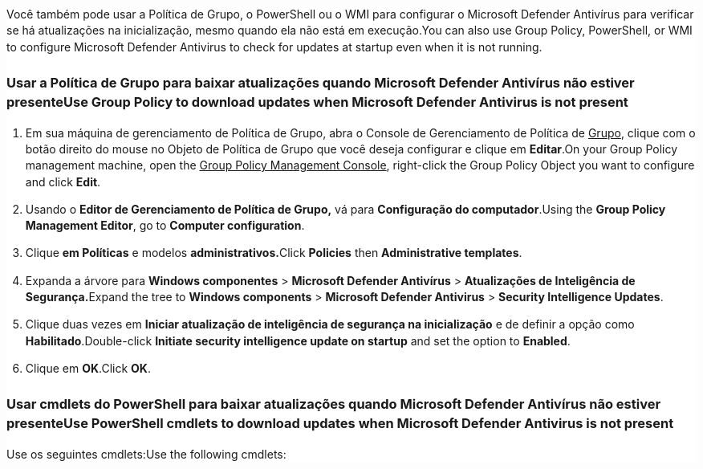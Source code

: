 <span data-ttu-id="6af63-136">Você também pode usar a Política de Grupo, o PowerShell ou o WMI para configurar o Microsoft Defender Antivírus para verificar se há atualizações na inicialização, mesmo quando ela não está em execução.</span><span class="sxs-lookup"><span data-stu-id="6af63-136">You can also use Group Policy, PowerShell, or WMI to configure Microsoft Defender Antivirus to check for updates at startup even when it is not running.</span></span>

### <a name="use-group-policy-to-download-updates-when-microsoft-defender-antivirus-is-not-present"></a><span data-ttu-id="6af63-137">Usar a Política de Grupo para baixar atualizações quando Microsoft Defender Antivírus não estiver presente</span><span class="sxs-lookup"><span data-stu-id="6af63-137">Use Group Policy to download updates when Microsoft Defender Antivirus is not present</span></span>

1. <span data-ttu-id="6af63-138">Em sua máquina de gerenciamento de Política de Grupo, abra o Console de Gerenciamento de Política de [Grupo](/previous-versions/windows/desktop/gpmc/group-policy-management-console-portal), clique com o botão direito do mouse no Objeto de Política de Grupo que você deseja configurar e clique em **Editar**.</span><span class="sxs-lookup"><span data-stu-id="6af63-138">On your Group Policy management machine, open the [Group Policy Management Console](/previous-versions/windows/desktop/gpmc/group-policy-management-console-portal), right-click the Group Policy Object you want to configure and click **Edit**.</span></span>

2. <span data-ttu-id="6af63-139">Usando o **Editor de Gerenciamento de Política de Grupo,** vá para **Configuração do computador**.</span><span class="sxs-lookup"><span data-stu-id="6af63-139">Using the **Group Policy Management Editor**, go to **Computer configuration**.</span></span>

3. <span data-ttu-id="6af63-140">Clique **em Políticas** e modelos **administrativos.**</span><span class="sxs-lookup"><span data-stu-id="6af63-140">Click **Policies** then **Administrative templates**.</span></span>

4. <span data-ttu-id="6af63-141">Expanda a árvore para **Windows componentes**  >  **Microsoft Defender Antivírus**  >  **Atualizações de Inteligência de Segurança.**</span><span class="sxs-lookup"><span data-stu-id="6af63-141">Expand the tree to **Windows components** > **Microsoft Defender Antivirus** > **Security Intelligence Updates**.</span></span>

5. <span data-ttu-id="6af63-142">Clique duas vezes em **Iniciar atualização de inteligência de segurança na inicialização** e de definir a opção como **Habilitado**.</span><span class="sxs-lookup"><span data-stu-id="6af63-142">Double-click **Initiate security intelligence update on startup** and set the option to **Enabled**.</span></span>

6. <span data-ttu-id="6af63-143">Clique em **OK**.</span><span class="sxs-lookup"><span data-stu-id="6af63-143">Click **OK**.</span></span>

### <a name="use-powershell-cmdlets-to-download-updates-when-microsoft-defender-antivirus-is-not-present"></a><span data-ttu-id="6af63-144">Usar cmdlets do PowerShell para baixar atualizações quando Microsoft Defender Antivírus não estiver presente</span><span class="sxs-lookup"><span data-stu-id="6af63-144">Use PowerShell cmdlets to download updates when Microsoft Defender Antivirus is not present</span></span>

<span data-ttu-id="6af63-145">Use os seguintes cmdlets:</span><span class="sxs-lookup"><span data-stu-id="6af63-145">Use the following cmdlets:</span></span>
